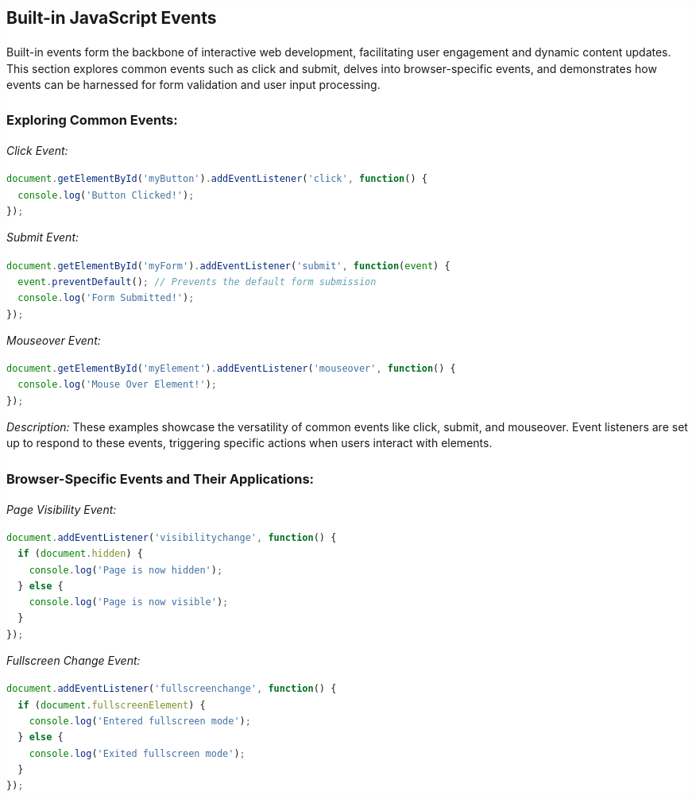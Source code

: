 ## **Built-in JavaScript Events**

Built-in events form the backbone of interactive web development, facilitating user engagement and dynamic content updates. This section explores common events such as click and submit, delves into browser-specific events, and demonstrates how events can be harnessed for form validation and user input processing.

### **Exploring Common Events:**

*Click Event:*

```javascript
document.getElementById('myButton').addEventListener('click', function() {
  console.log('Button Clicked!');
});
```

*Submit Event:*

```javascript
document.getElementById('myForm').addEventListener('submit', function(event) {
  event.preventDefault(); // Prevents the default form submission
  console.log('Form Submitted!');
});
```

*Mouseover Event:*

```javascript
document.getElementById('myElement').addEventListener('mouseover', function() {
  console.log('Mouse Over Element!');
});
```

*Description:* These examples showcase the versatility of common events like click, submit, and mouseover. Event listeners are set up to respond to these events, triggering specific actions when users interact with elements.

### **Browser-Specific Events and Their Applications:**

*Page Visibility Event:*

```javascript
document.addEventListener('visibilitychange', function() {
  if (document.hidden) {
    console.log('Page is now hidden');
  } else {
    console.log('Page is now visible');
  }
});
```

*Fullscreen Change Event:*

```javascript
document.addEventListener('fullscreenchange', function() {
  if (document.fullscreenElement) {
    console.log('Entered fullscreen mode');
  } else {
    console.log('Exited fullscreen mode');
  }
});
```
